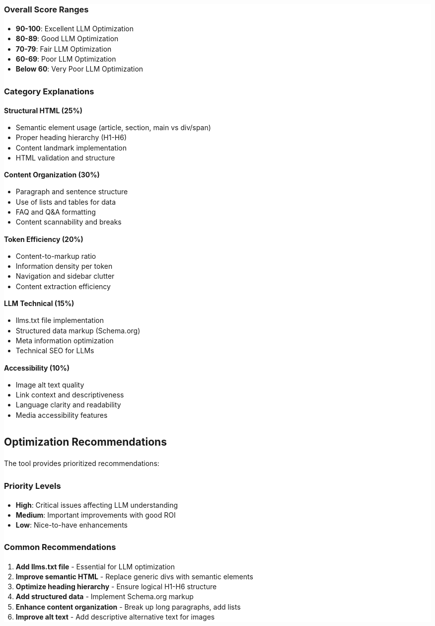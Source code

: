 ### Overall Score Ranges
- **90-100**: Excellent LLM Optimization
- **80-89**: Good LLM Optimization  
- **70-79**: Fair LLM Optimization
- **60-69**: Poor LLM Optimization
- **Below 60**: Very Poor LLM Optimization

### Category Explanations

**Structural HTML (25%)**
- Semantic element usage (article, section, main vs div/span)
- Proper heading hierarchy (H1-H6)
- Content landmark implementation
- HTML validation and structure

**Content Organization (30%)**
- Paragraph and sentence structure
- Use of lists and tables for data
- FAQ and Q&A formatting
- Content scannability and breaks

**Token Efficiency (20%)**
- Content-to-markup ratio
- Information density per token
- Navigation and sidebar clutter
- Content extraction efficiency

**LLM Technical (15%)**
- llms.txt file implementation
- Structured data markup (Schema.org)
- Meta information optimization
- Technical SEO for LLMs

**Accessibility (10%)**
- Image alt text quality
- Link context and descriptiveness
- Language clarity and readability
- Media accessibility features

## Optimization Recommendations

The tool provides prioritized recommendations:

### Priority Levels
- **High**: Critical issues affecting LLM understanding
- **Medium**: Important improvements with good ROI
- **Low**: Nice-to-have enhancements

### Common Recommendations
1. **Add llms.txt file** - Essential for LLM optimization
2. **Improve semantic HTML** - Replace generic divs with semantic elements
3. **Optimize heading hierarchy** - Ensure logical H1-H6 structure
4. **Add structured data** - Implement Schema.org markup
5. **Enhance content organization** - Break up long paragraphs, add lists
6. **Improve alt text** - Add descriptive alternative text for images

